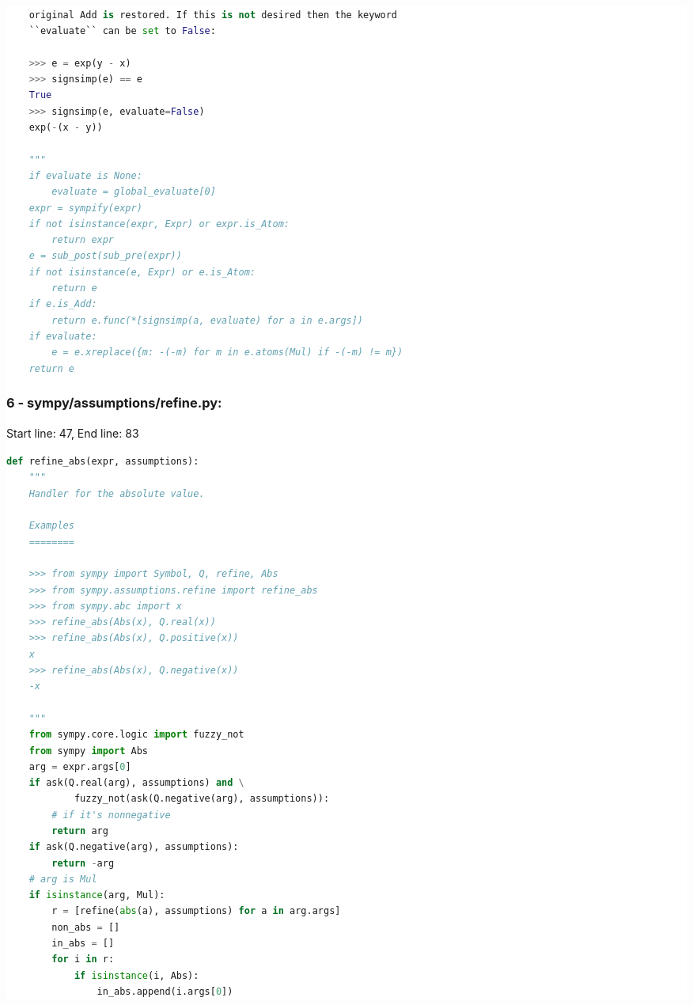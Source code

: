 ```python
    original Add is restored. If this is not desired then the keyword
    ``evaluate`` can be set to False:

    >>> e = exp(y - x)
    >>> signsimp(e) == e
    True
    >>> signsimp(e, evaluate=False)
    exp(-(x - y))

    """
    if evaluate is None:
        evaluate = global_evaluate[0]
    expr = sympify(expr)
    if not isinstance(expr, Expr) or expr.is_Atom:
        return expr
    e = sub_post(sub_pre(expr))
    if not isinstance(e, Expr) or e.is_Atom:
        return e
    if e.is_Add:
        return e.func(*[signsimp(a, evaluate) for a in e.args])
    if evaluate:
        e = e.xreplace({m: -(-m) for m in e.atoms(Mul) if -(-m) != m})
    return e
```
### 6 - sympy/assumptions/refine.py:

Start line: 47, End line: 83

```python
def refine_abs(expr, assumptions):
    """
    Handler for the absolute value.

    Examples
    ========

    >>> from sympy import Symbol, Q, refine, Abs
    >>> from sympy.assumptions.refine import refine_abs
    >>> from sympy.abc import x
    >>> refine_abs(Abs(x), Q.real(x))
    >>> refine_abs(Abs(x), Q.positive(x))
    x
    >>> refine_abs(Abs(x), Q.negative(x))
    -x

    """
    from sympy.core.logic import fuzzy_not
    from sympy import Abs
    arg = expr.args[0]
    if ask(Q.real(arg), assumptions) and \
            fuzzy_not(ask(Q.negative(arg), assumptions)):
        # if it's nonnegative
        return arg
    if ask(Q.negative(arg), assumptions):
        return -arg
    # arg is Mul
    if isinstance(arg, Mul):
        r = [refine(abs(a), assumptions) for a in arg.args]
        non_abs = []
        in_abs = []
        for i in r:
            if isinstance(i, Abs):
                in_abs.append(i.args[0])
```